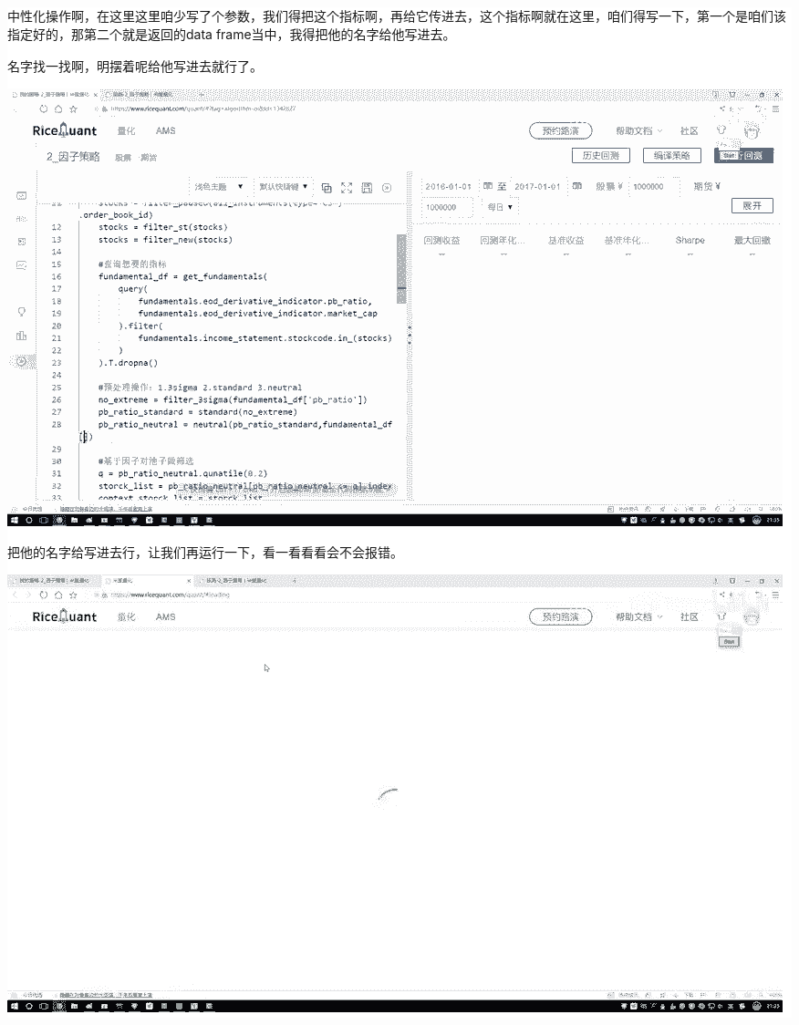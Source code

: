 中性化操作啊，在这里这里咱少写了个参数，我们得把这个指标啊，再给它传进去，这个指标啊就在这里，咱们得写一下，第一个是咱们该指定好的，那第二个就是返回的data frame当中，我得把他的名字给他写进去。

名字找一找啊，明摆着呢给他写进去就行了。

![](img/d1a43cac7c7d73ee5d7a21546db766c2_40.png)

把他的名字给写进去行，让我们再运行一下，看一看看看会不会报错。

![](img/d1a43cac7c7d73ee5d7a21546db766c2_42.png)
